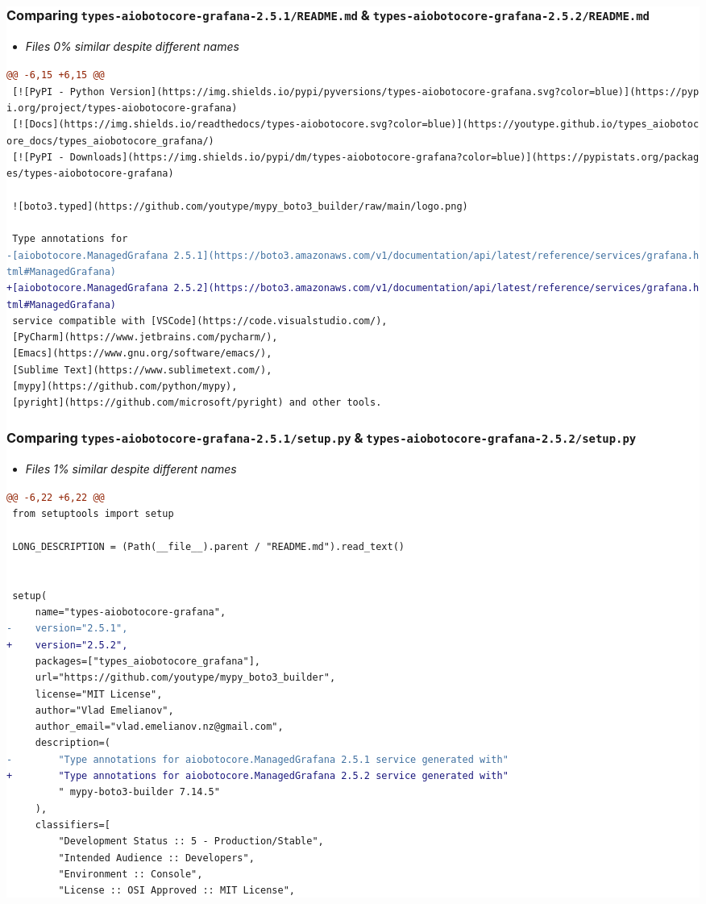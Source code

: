 ### Comparing `types-aiobotocore-grafana-2.5.1/README.md` & `types-aiobotocore-grafana-2.5.2/README.md`

 * *Files 0% similar despite different names*

```diff
@@ -6,15 +6,15 @@
 [![PyPI - Python Version](https://img.shields.io/pypi/pyversions/types-aiobotocore-grafana.svg?color=blue)](https://pypi.org/project/types-aiobotocore-grafana)
 [![Docs](https://img.shields.io/readthedocs/types-aiobotocore.svg?color=blue)](https://youtype.github.io/types_aiobotocore_docs/types_aiobotocore_grafana/)
 [![PyPI - Downloads](https://img.shields.io/pypi/dm/types-aiobotocore-grafana?color=blue)](https://pypistats.org/packages/types-aiobotocore-grafana)
 
 ![boto3.typed](https://github.com/youtype/mypy_boto3_builder/raw/main/logo.png)
 
 Type annotations for
-[aiobotocore.ManagedGrafana 2.5.1](https://boto3.amazonaws.com/v1/documentation/api/latest/reference/services/grafana.html#ManagedGrafana)
+[aiobotocore.ManagedGrafana 2.5.2](https://boto3.amazonaws.com/v1/documentation/api/latest/reference/services/grafana.html#ManagedGrafana)
 service compatible with [VSCode](https://code.visualstudio.com/),
 [PyCharm](https://www.jetbrains.com/pycharm/),
 [Emacs](https://www.gnu.org/software/emacs/),
 [Sublime Text](https://www.sublimetext.com/),
 [mypy](https://github.com/python/mypy),
 [pyright](https://github.com/microsoft/pyright) and other tools.
```

### Comparing `types-aiobotocore-grafana-2.5.1/setup.py` & `types-aiobotocore-grafana-2.5.2/setup.py`

 * *Files 1% similar despite different names*

```diff
@@ -6,22 +6,22 @@
 from setuptools import setup
 
 LONG_DESCRIPTION = (Path(__file__).parent / "README.md").read_text()
 
 
 setup(
     name="types-aiobotocore-grafana",
-    version="2.5.1",
+    version="2.5.2",
     packages=["types_aiobotocore_grafana"],
     url="https://github.com/youtype/mypy_boto3_builder",
     license="MIT License",
     author="Vlad Emelianov",
     author_email="vlad.emelianov.nz@gmail.com",
     description=(
-        "Type annotations for aiobotocore.ManagedGrafana 2.5.1 service generated with"
+        "Type annotations for aiobotocore.ManagedGrafana 2.5.2 service generated with"
         " mypy-boto3-builder 7.14.5"
     ),
     classifiers=[
         "Development Status :: 5 - Production/Stable",
         "Intended Audience :: Developers",
         "Environment :: Console",
         "License :: OSI Approved :: MIT License",
```
